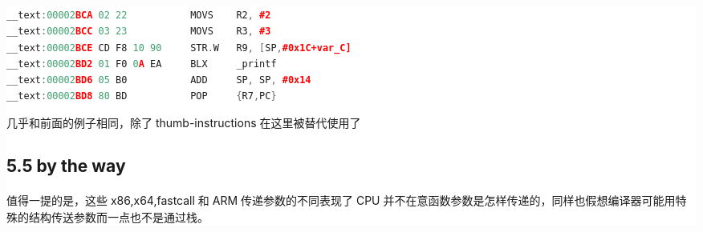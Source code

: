 ```cpp
__text:00002BCA 02 22           MOVS    R2, #2
__text:00002BCC 03 23           MOVS    R3, #3
__text:00002BCE CD F8 10 90     STR.W   R9, [SP,#0x1C+var_C]
__text:00002BD2 01 F0 0A EA     BLX     _printf
__text:00002BD6 05 B0           ADD     SP, SP, #0x14
__text:00002BD8 80 BD           POP     {R7,PC} 
```

几乎和前面的例子相同，除了 thumb-instructions 在这里被替代使用了

## 5.5 by the way

值得一提的是，这些 x86,x64,fastcall 和 ARM 传递参数的不同表现了 CPU 并不在意函数参数是怎样传递的，同样也假想编译器可能用特殊的结构传送参数而一点也不是通过栈。